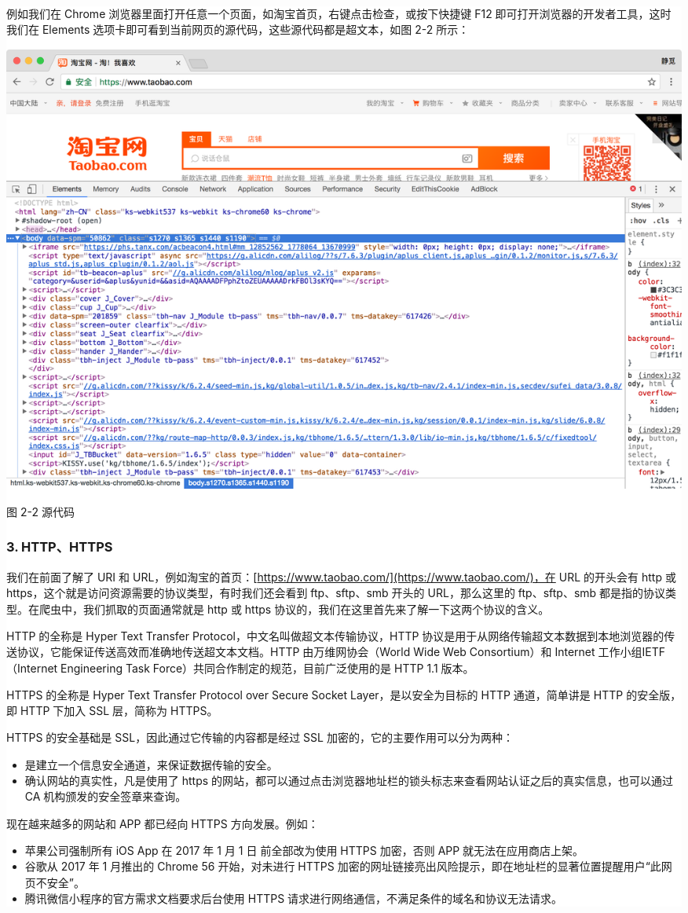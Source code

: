 例如我们在 Chrome 浏览器里面打开任意一个页面，如淘宝首页，右键点击检查，或按下快捷键 F12 即可打开浏览器的开发者工具，这时我们在 Elements 选项卡即可看到当前网页的源代码，这些源代码都是超文本，如图 2-2 所示：

![](./assets/2-2.png)

图 2-2 源代码

### 3. HTTP、HTTPS

我们在前面了解了 URI 和 URL，例如淘宝的首页：[https://www.taobao.com/](https://www.taobao.com/)，在 URL 的开头会有 http 或 https，这个就是访问资源需要的协议类型，有时我们还会看到 ftp、sftp、smb 开头的 URL，那么这里的 ftp、sftp、smb 都是指的协议类型。在爬虫中，我们抓取的页面通常就是 http 或 https 协议的，我们在这里首先来了解一下这两个协议的含义。

HTTP 的全称是 Hyper Text Transfer Protocol，中文名叫做超文本传输协议，HTTP 协议是用于从网络传输超文本数据到本地浏览器的传送协议，它能保证传送高效而准确地传送超文本文档。HTTP 由万维网协会（World Wide Web Consortium）和 Internet 工作小组IETF（Internet Engineering Task Force）共同合作制定的规范，目前广泛使用的是 HTTP 1.1 版本。

HTTPS 的全称是 Hyper Text Transfer Protocol over Secure Socket Layer，是以安全为目标的 HTTP 通道，简单讲是 HTTP 的安全版，即 HTTP 下加入 SSL 层，简称为 HTTPS。

HTTPS 的安全基础是 SSL，因此通过它传输的内容都是经过 SSL 加密的，它的主要作用可以分为两种：
* 是建立一个信息安全通道，来保证数据传输的安全。
* 确认网站的真实性，凡是使用了 https 的网站，都可以通过点击浏览器地址栏的锁头标志来查看网站认证之后的真实信息，也可以通过 CA 机构颁发的安全签章来查询。

现在越来越多的网站和 APP 都已经向 HTTPS 方向发展。例如：
* 苹果公司强制所有 iOS App 在 2017 年 1 月 1 日 前全部改为使用 HTTPS 加密，否则 APP 就无法在应用商店上架。
* 谷歌从 2017 年 1 月推出的 Chrome 56 开始，对未进行 HTTPS 加密的网址链接亮出风险提示，即在地址栏的显著位置提醒用户“此网页不安全”。
* 腾讯微信小程序的官方需求文档要求后台使用 HTTPS 请求进行网络通信，不满足条件的域名和协议无法请求。
